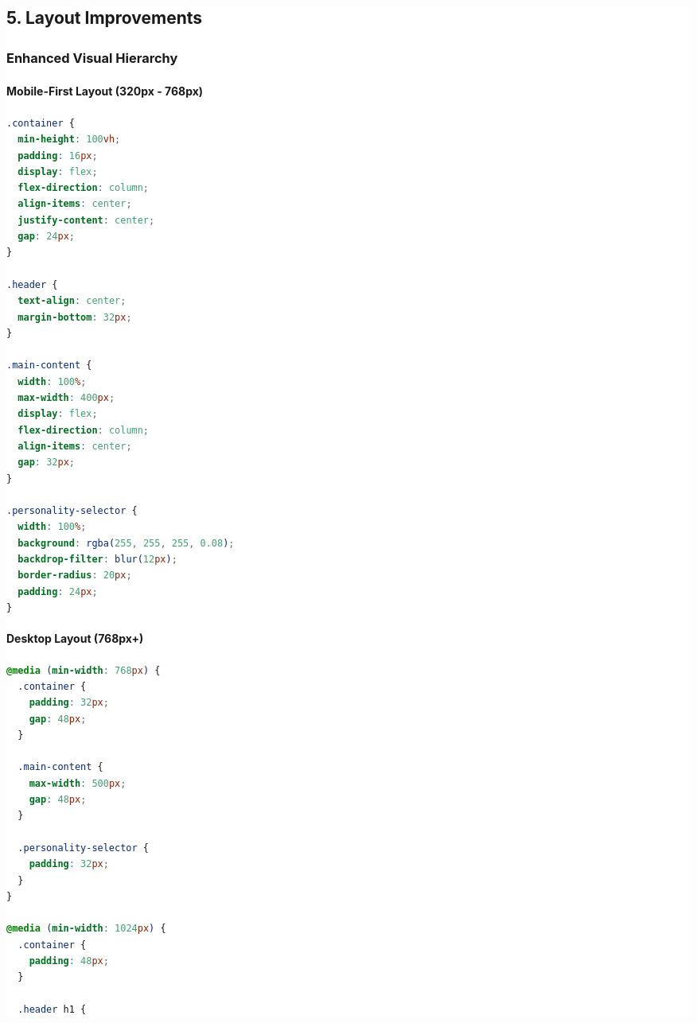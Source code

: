 ## 5. Layout Improvements

### Enhanced Visual Hierarchy

#### Mobile-First Layout (320px - 768px)
```css
.container {
  min-height: 100vh;
  padding: 16px;
  display: flex;
  flex-direction: column;
  align-items: center;
  justify-content: center;
  gap: 24px;
}

.header {
  text-align: center;
  margin-bottom: 32px;
}

.main-content {
  width: 100%;
  max-width: 400px;
  display: flex;
  flex-direction: column;
  align-items: center;
  gap: 32px;
}

.personality-selector {
  width: 100%;
  background: rgba(255, 255, 255, 0.08);
  backdrop-filter: blur(12px);
  border-radius: 20px;
  padding: 24px;
}
```

#### Desktop Layout (768px+)
```css
@media (min-width: 768px) {
  .container {
    padding: 32px;
    gap: 48px;
  }
  
  .main-content {
    max-width: 500px;
    gap: 48px;
  }
  
  .personality-selector {
    padding: 32px;
  }
}

@media (min-width: 1024px) {
  .container {
    padding: 48px;
  }
  
  .header h1 {
```